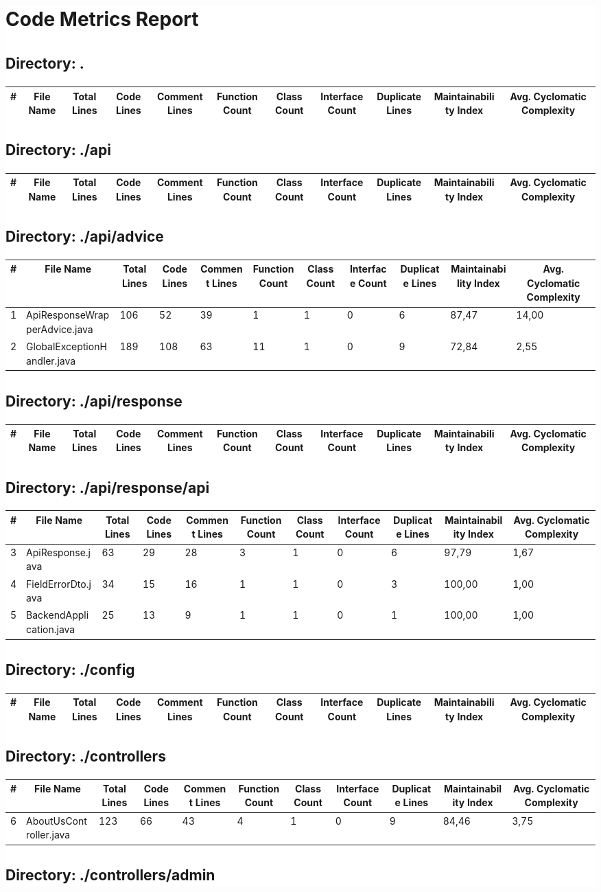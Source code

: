 # Code Metrics Report

## Directory: .

| # | File Name | Total Lines | Code Lines | Comment Lines | Function Count | Class Count | Interface Count | Duplicate Lines | Maintainability Index | Avg. Cyclomatic Complexity |
|---|-----------|-------------|------------|---------------|----------------|-------------|-----------------|-----------------|-----------------------|----------------------------|

## Directory: ./api

| # | File Name | Total Lines | Code Lines | Comment Lines | Function Count | Class Count | Interface Count | Duplicate Lines | Maintainability Index | Avg. Cyclomatic Complexity |
|---|-----------|-------------|------------|---------------|----------------|-------------|-----------------|-----------------|-----------------------|----------------------------|

## Directory: ./api/advice

| # | File Name                     | Total Lines | Code Lines | Comment Lines | Function Count | Class Count | Interface Count | Duplicate Lines | Maintainability Index | Avg. Cyclomatic Complexity |
|---|-------------------------------|-------------|------------|---------------|----------------|-------------|-----------------|-----------------|-----------------------|----------------------------|
| 1 | ApiResponseWrapperAdvice.java | 106         | 52         | 39            | 1              | 1           | 0               | 6               | 87,47                 | 14,00                      |
| 2 | GlobalExceptionHandler.java   | 189         | 108        | 63            | 11             | 1           | 0               | 9               | 72,84                 | 2,55                       |

## Directory: ./api/response

| # | File Name | Total Lines | Code Lines | Comment Lines | Function Count | Class Count | Interface Count | Duplicate Lines | Maintainability Index | Avg. Cyclomatic Complexity |
|---|-----------|-------------|------------|---------------|----------------|-------------|-----------------|-----------------|-----------------------|----------------------------|

## Directory: ./api/response/api

| # | File Name               | Total Lines | Code Lines | Comment Lines | Function Count | Class Count | Interface Count | Duplicate Lines | Maintainability Index | Avg. Cyclomatic Complexity |
|---|-------------------------|-------------|------------|---------------|----------------|-------------|-----------------|-----------------|-----------------------|----------------------------|
| 3 | ApiResponse.java        | 63          | 29         | 28            | 3              | 1           | 0               | 6               | 97,79                 | 1,67                       |
| 4 | FieldErrorDto.java      | 34          | 15         | 16            | 1              | 1           | 0               | 3               | 100,00                | 1,00                       |
| 5 | BackendApplication.java | 25          | 13         | 9             | 1              | 1           | 0               | 1               | 100,00                | 1,00                       |

## Directory: ./config

| # | File Name | Total Lines | Code Lines | Comment Lines | Function Count | Class Count | Interface Count | Duplicate Lines | Maintainability Index | Avg. Cyclomatic Complexity |
|---|-----------|-------------|------------|---------------|----------------|-------------|-----------------|-----------------|-----------------------|----------------------------|

## Directory: ./controllers

| # | File Name              | Total Lines | Code Lines | Comment Lines | Function Count | Class Count | Interface Count | Duplicate Lines | Maintainability Index | Avg. Cyclomatic Complexity |
|---|------------------------|-------------|------------|---------------|----------------|-------------|-----------------|-----------------|-----------------------|----------------------------|
| 6 | AboutUsController.java | 123         | 66         | 43            | 4              | 1           | 0               | 9               | 84,46                 | 3,75                       |

## Directory: ./controllers/admin
